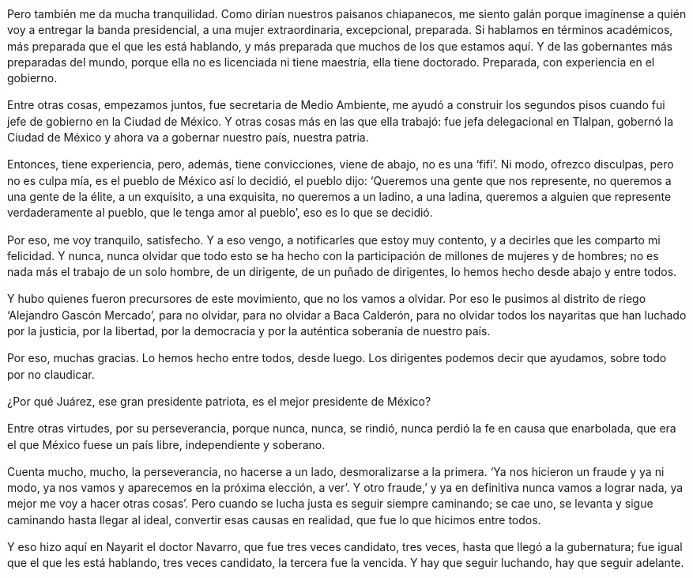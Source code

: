 Pero también me da mucha tranquilidad. Como dirían nuestros paisanos
chiapanecos, me siento galán porque imagínense a quién voy a entregar la banda
presidencial, a una mujer extraordinaria, excepcional, preparada. Si hablamos
en términos académicos, más preparada que el que les está hablando, y más
preparada que muchos de los que estamos aquí. Y de las gobernantes más
preparadas del mundo, porque ella no es licenciada ni tiene maestría, ella
tiene doctorado. Preparada, con experiencia en el gobierno.

Entre otras cosas, empezamos juntos, fue secretaria de Medio Ambiente, me
ayudó a construir los segundos pisos cuando fui jefe de gobierno en la Ciudad
de México. Y otras cosas más en las que ella trabajó: fue jefa delegacional en
Tlalpan, gobernó la Ciudad de México y ahora va a gobernar nuestro país,
nuestra patria.

Entonces, tiene experiencia, pero, además, tiene convicciones, viene de abajo,
no es una ‘fifí’. Ni modo, ofrezco disculpas, pero no es culpa mía, es el
pueblo de México así lo decidió, el pueblo dijo: ‘Queremos una gente que nos
represente, no queremos a una gente de la élite, a un exquisito, a una
exquisita, no queremos a un ladino, a una ladina, queremos a alguien que
represente verdaderamente al pueblo, que le tenga amor al pueblo’, eso es lo
que se decidió.

Por eso, me voy tranquilo, satisfecho. Y a eso vengo, a notificarles que estoy
muy contento, y a decirles que les comparto mi felicidad. Y nunca, nunca
olvidar que todo esto se ha hecho con la participación de millones de mujeres
y de hombres; no es nada más el trabajo de un solo hombre, de un dirigente, de
un puñado de dirigentes, lo hemos hecho desde abajo y entre todos.

Y hubo quienes fueron precursores de este movimiento, que no los vamos a
olvidar. Por eso le pusimos al distrito de riego ‘Alejandro Gascón Mercado’,
para no olvidar, para no olvidar a Baca Calderón, para no olvidar todos los
nayaritas que han luchado por la justicia, por la libertad, por la democracia
y por la auténtica soberanía de nuestro país.

Por eso, muchas gracias. Lo hemos hecho entre todos, desde luego. Los
dirigentes podemos decir que ayudamos, sobre todo por no claudicar.

¿Por qué Juárez, ese gran presidente patriota, es el mejor presidente de
México?

Entre otras virtudes, por su perseverancia, porque nunca, nunca, se rindió,
nunca perdió la fe en causa que enarbolada, que era el que México fuese un
país libre, independiente y soberano.

Cuenta mucho, mucho, la perseverancia, no hacerse a un lado, desmoralizarse a
la primera. ‘Ya nos hicieron un fraude y ya ni modo, ya nos vamos y aparecemos
en la próxima elección, a ver’. Y otro fraude,’ y ya en definitiva nunca vamos
a lograr nada, ya mejor me voy a hacer otras cosas’. Pero cuando se lucha
justa es seguir siempre caminando; se cae uno, se levanta y sigue caminando
hasta llegar al ideal, convertir esas causas en realidad, que fue lo que
hicimos entre todos.

Y eso hizo aquí en Nayarit el doctor Navarro, que fue tres veces candidato,
tres veces, hasta que llegó a la gubernatura; fue igual que el que les está
hablando, tres veces candidato, la tercera fue la vencida. Y hay que seguir
luchando, hay que seguir adelante.
